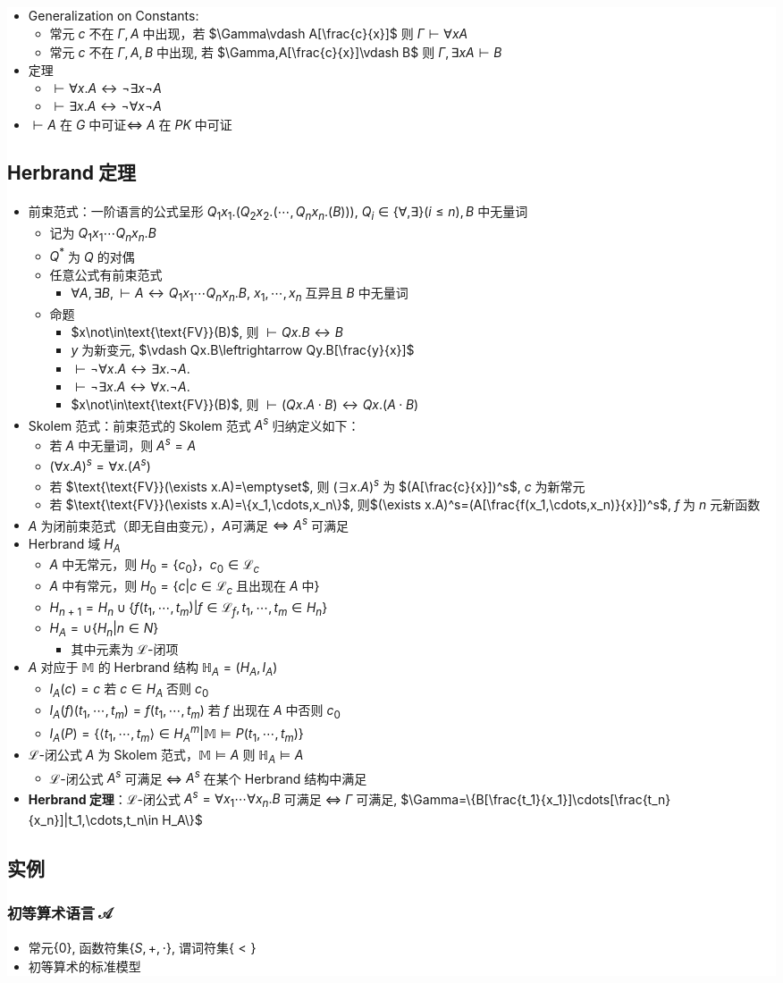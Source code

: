 - Generalization on Constants:
    - 常元 $c$ 不在 $\Gamma,A$ 中出现，若 $\Gamma\vdash A[\frac{c}{x}]$ 则 $\Gamma\vdash\forall xA$
    - 常元 $c$ 不在 $\Gamma,A,B$ 中出现, 若 $\Gamma,A[\frac{c}{x}]\vdash B$ 则 $\Gamma,\exists xA\vdash B$
- 定理
    - $\vdash\forall x.A\leftrightarrow\neg\exists x\neg A$
    - $\vdash\exists x.A\leftrightarrow\neg\forall x\neg A$
- $\vdash A$ 在 $G$ 中可证$\iff$ $A$ 在 $PK$ 中可证

## Herbrand 定理

- 前束范式：一阶语言的公式呈形 $Q_1x_1.(Q_2x_2.(\cdots,Q_nx_n.(B)))$, $Q_i\in\{\forall,\exists\}(i\leq n),B$ 中无量词
    - 记为 $Q_1x_1\cdots Q_nx_n.B$
    - $Q^*$ 为 $Q$ 的对偶
    - 任意公式有前束范式
        - $\forall A,\exists B,\vdash A\leftrightarrow Q_1x_1\cdots Q_nx_n.B$, $x_1,\cdots,x_n$ 互异且 $B$ 中无量词
    - 命题
        - $x\not\in\text{\text{FV}}(B)$, 则 $\vdash Qx.B\leftrightarrow B$
        - $y$ 为新变元, $\vdash Qx.B\leftrightarrow Qy.B[\frac{y}{x}]$
        - $\vdash\neg\forall x.A\leftrightarrow\exists x.\neg A.$
        - $\vdash\neg\exists x.A\leftrightarrow\forall x.\neg A.$
        - $x\not\in\text{\text{FV}}(B)$, 则 $\vdash (Qx.A · B)\leftrightarrow Qx.(A·B)$
- Skolem 范式：前束范式的 Skolem 范式 $A^s$ 归纳定义如下：
    - 若 $A$ 中无量词，则 $A^s=A$
    - $(\forall x.A)^s=\forall x.(A^s)$
    - 若 $\text{\text{FV}}(\exists x.A)=\emptyset$, 则 $(\exists x.A)^s$ 为 $(A[\frac{c}{x}])^s$, $c$ 为新常元
    - 若 $\text{\text{FV}}(\exists x.A)=\{x_1,\cdots,x_n\}$, 则$(\exists x.A)^s=(A[\frac{f(x_1,\cdots,x_n)}{x}])^s$, $f$ 为 $n$ 元新函数
- $A$ 为闭前束范式（即无自由变元），$A$可满足$\iff A^s$ 可满足
- Herbrand 域 $H_A$
    - $A$ 中无常元，则 $H_0=\{c_0\}$，$c_0\in\mathscr{L}_c$
    - $A$ 中有常元，则 $H_0=\{c|c\in\mathscr{L}_c$ 且出现在 $A$ 中$\}$
    - $H_{n+1}=H_n\cup\{f(t_1,\cdots,t_m)|f\in \mathscr{L}_f,t_1,\cdots,t_m\in H_n\}$
    - $H_A=\cup\{H_n|n\in N\}$
        - 其中元素为 $\mathscr{L}$-闭项
- $A$ 对应于 $\mathbb{M}$ 的 Herbrand 结构 $\mathbb{H}_A=(H_A,I_A)$
    - $I_A(c)=c$ 若 $c\in H_A$ 否则 $c_0$
    - $I_A(f)(t_1,\cdots,t_m)=f(t_1,\cdots,t_m)$ 若 $f$ 出现在 $A$ 中否则 $c_0$
    - $I_A(P)=\{\langle t_1,\cdots,t_m\rangle\in H_A^m|\mathbb{M}\vDash P(t_1,\cdots,t_m)\}$
- $\mathscr{L}$-闭公式 $A$ 为 Skolem 范式，$\mathbb{M}\vDash A$ 则 $\mathbb{H}_A\vDash A$
    - $\mathscr{L}$-闭公式 $A^s$ 可满足 $\iff$ $A^s$ 在某个 Herbrand 结构中满足
- **Herbrand 定理**：$\mathscr{L}$-闭公式 $A^s=\forall x_1\cdots\forall x_n.B$ 可满足 $\iff$ $\Gamma$ 可满足, $\Gamma=\{B[\frac{t_1}{x_1}]\cdots[\frac{t_n}{x_n}]|t_1,\cdots,t_n\in H_A\}$

## 实例

### 初等算术语言 $\mathscr{A}$

- 常元$\{0\}$, 函数符集$\{S,+,\cdot\}$, 谓词符集$\{<\}$
- 初等算术的标准模型

